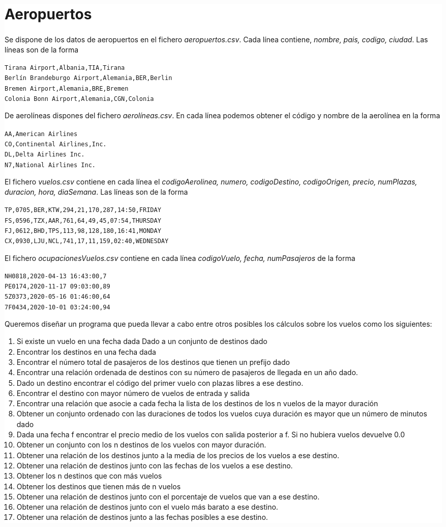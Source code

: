 # Aeropuertos

Se dispone de los datos de aeropuertos en el fichero _aeropuertos.csv_. Cada línea contiene, _nombre, pais, codigo, ciudad_. Las líneas son de la forma

```
Tirana Airport,Albania,TIA,Tirana
Berlín Brandeburgo Airport,Alemania,BER,Berlin
Bremen Airport,Alemania,BRE,Bremen
Colonia Bonn Airport,Alemania,CGN,Colonia
```

De aerolíneas dispones del fichero _aerolíneas.csv_. En cada línea podemos obtener el código y nombre de la aerolínea en la forma

```
AA,American Airlines
CO,Continental Airlines,Inc.
DL,Delta Airlines Inc.
N7,National Airlines Inc.
```

El  fichero _vuelos.csv_ contiene en cada línea el _codigoAerolinea, numero, codigoDestino, codigoOrigen, precio, numPlazas, duracion, hora, diaSemana_. Las líneas son de la forma
```
TP,0705,BER,KTW,294,21,170,287,14:50,FRIDAY
FS,0596,TZX,AAR,761,64,49,45,07:54,THURSDAY
FJ,0612,BHD,TPS,113,98,128,180,16:41,MONDAY
CX,0930,LJU,NCL,741,17,11,159,02:40,WEDNESDAY
```
El fichero _ocupacionesVuelos.csv_ contiene en cada línea _codigoVuelo, fecha, numPasajeros_ de la forma

```
NH0818,2020-04-13 16:43:00,7
PE0174,2020-11-17 09:03:00,89
5Z0373,2020-05-16 01:46:00,64
7F0434,2020-10-01 03:24:00,94
```
Queremos diseñar un programa que pueda llevar a cabo entre otros posibles los cálculos sobre los vuelos como los siguientes:

1.	Si existe un vuelo en una fecha dada Dado a un conjunto de destinos dado 
2.	Encontrar los destinos en una fecha dada
3.	Encontrar el número total de pasajeros de los destinos que tienen un prefijo dado
4.	Encontrar una relación ordenada de destinos con su número de pasajeros de llegada en un año dado. 
5.	Dado un destino encontrar el código del primer vuelo con plazas libres a ese destino.
6.	Encontrar el destino con mayor número de vuelos de entrada y salida
7.	Encontrar una relación que asocie a cada fecha la lista de los destinos de los n vuelos de la mayor duración 
8.	Obtener un conjunto ordenado con las duraciones de todos los vuelos cuya duración es mayor que un número de minutos dado
9.	Dada una fecha f encontrar el precio medio de los vuelos con salida posterior a f. Si no hubiera vuelos devuelve 0.0
10.	Obtener un conjunto con los n destinos de los vuelos con mayor duración.
11.	Obtener una relación de los destinos junto a la media de los precios de los vuelos a ese destino. 
12.	Obtener una relación de destinos junto con las fechas de los vuelos a ese destino. 
13.	Obtener los n destinos que con más vuelos 
14.	Obtener los destinos que tienen más de n vuelos 
15.	Obtener una relación de destinos junto con el porcentaje de vuelos que van a ese destino.
16.	Obtener una relación de destinos junto con el vuelo más barato a ese destino.
17.	Obtener una relación de destinos junto a las fechas posibles a ese destino.
